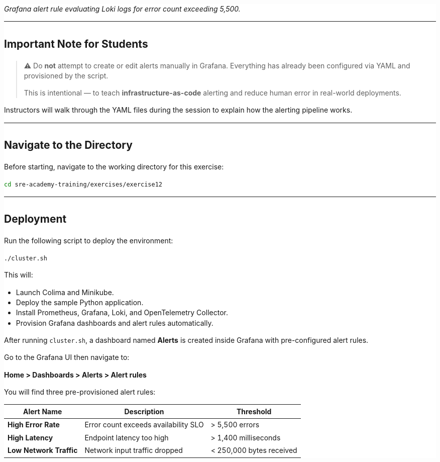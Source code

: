 *Grafana alert rule evaluating Loki logs for error count exceeding 5,500.*

---

## **Important Note for Students**

> ⚠️ Do **not** attempt to create or edit alerts manually in Grafana. Everything has already been configured via YAML and provisioned by the script.
>
> This is intentional — to teach **infrastructure-as-code** alerting and reduce human error in real-world deployments.

Instructors will walk through the YAML files during the session to explain how the alerting pipeline works.

---

## **Navigate to the Directory**

Before starting, navigate to the working directory for this exercise:

```bash
cd sre-academy-training/exercises/exercise12
```

---

## **Deployment**

Run the following script to deploy the environment:

```bash
./cluster.sh
```

This will:

* Launch Colima and Minikube.
* Deploy the sample Python application.
* Install Prometheus, Grafana, Loki, and OpenTelemetry Collector.
* Provision Grafana dashboards and alert rules automatically.

After running `cluster.sh`, a dashboard named **Alerts** is created inside Grafana with pre-configured alert rules.

Go to the Grafana UI then navigate to:

**Home > Dashboards > Alerts > Alert rules**

You will find three pre-provisioned alert rules:

| Alert Name              | Description                          | Threshold                |
| ----------------------- | ------------------------------------ | ------------------------ |
| **High Error Rate**     | Error count exceeds availability SLO | > 5,500 errors           |
| **High Latency**        | Endpoint latency too high            | > 1,400 milliseconds     |
| **Low Network Traffic** | Network input traffic dropped        | < 250,000 bytes received |
